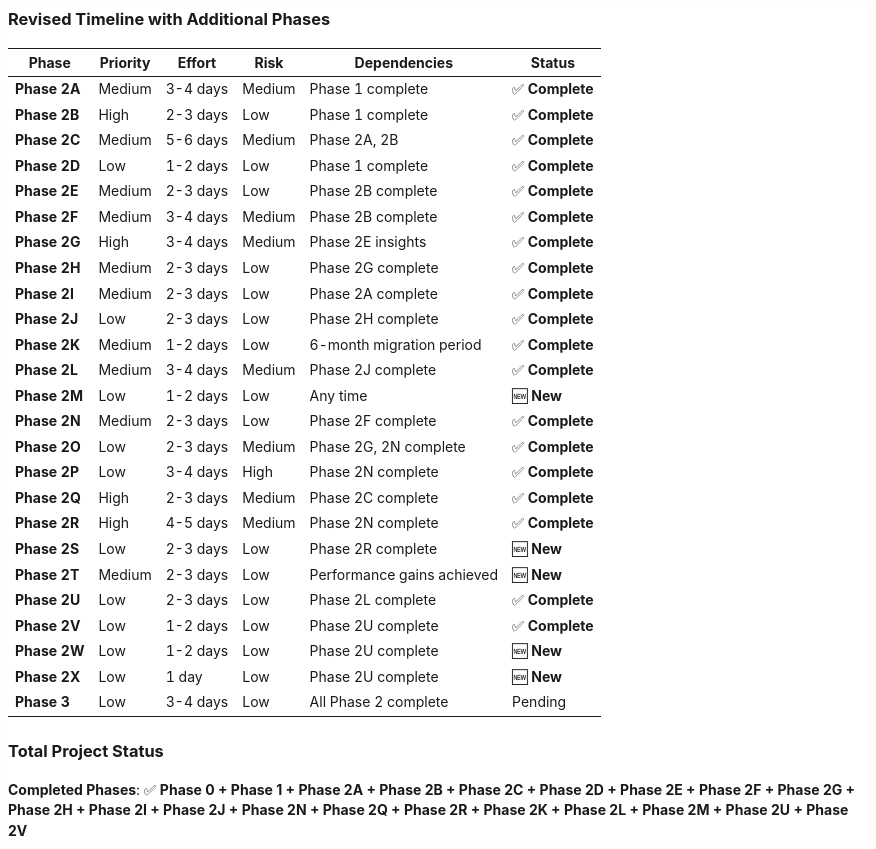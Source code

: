 ### Revised Timeline with Additional Phases

| Phase | Priority | Effort | Risk | Dependencies | Status |
|-------|----------|--------|------|--------------|--------|
| **Phase 2A** | Medium | 3-4 days | Medium | Phase 1 complete | ✅ **Complete** |
| **Phase 2B** | High | 2-3 days | Low | Phase 1 complete | ✅ **Complete** |
| **Phase 2C** | Medium | 5-6 days | Medium | Phase 2A, 2B | ✅ **Complete** |
| **Phase 2D** | Low | 1-2 days | Low | Phase 1 complete | ✅ **Complete** |
| **Phase 2E** | Medium | 2-3 days | Low | Phase 2B complete | ✅ **Complete** |
| **Phase 2F** | Medium | 3-4 days | Medium | Phase 2B complete | ✅ **Complete** |
| **Phase 2G** | High | 3-4 days | Medium | Phase 2E insights | ✅ **Complete** |
| **Phase 2H** | Medium | 2-3 days | Low | Phase 2G complete | ✅ **Complete** |
| **Phase 2I** | Medium | 2-3 days | Low | Phase 2A complete | ✅ **Complete** |
| **Phase 2J** | Low | 2-3 days | Low | Phase 2H complete | ✅ **Complete** |
| **Phase 2K** | Medium | 1-2 days | Low | 6-month migration period | ✅ **Complete** |
| **Phase 2L** | Medium | 3-4 days | Medium | Phase 2J complete | ✅ **Complete** |
| **Phase 2M** | Low | 1-2 days | Low | Any time | 🆕 **New** |
| **Phase 2N** | Medium | 2-3 days | Low | Phase 2F complete | ✅ **Complete** |
| **Phase 2O** | Low | 2-3 days | Medium | Phase 2G, 2N complete | ✅ **Complete** |
| **Phase 2P** | Low | 3-4 days | High | Phase 2N complete | ✅ **Complete** |
| **Phase 2Q** | High | 2-3 days | Medium | Phase 2C complete | ✅ **Complete** |
| **Phase 2R** | High | 4-5 days | Medium | Phase 2N complete | ✅ **Complete** |
| **Phase 2S** | Low | 2-3 days | Low | Phase 2R complete | 🆕 **New** |
| **Phase 2T** | Medium | 2-3 days | Low | Performance gains achieved | 🆕 **New** |
| **Phase 2U** | Low | 2-3 days | Low | Phase 2L complete | ✅ **Complete** |
| **Phase 2V** | Low | 1-2 days | Low | Phase 2U complete | ✅ **Complete** |
| **Phase 2W** | Low | 1-2 days | Low | Phase 2U complete | 🆕 **New** |
| **Phase 2X** | Low | 1 day | Low | Phase 2U complete | 🆕 **New** |
| **Phase 3** | Low | 3-4 days | Low | All Phase 2 complete | Pending |

### Total Project Status

**Completed Phases**: ✅ **Phase 0 + Phase 1 + Phase 2A + Phase 2B + Phase 2C + Phase 2D + Phase 2E + Phase 2F + Phase 2G + Phase 2H + Phase 2I + Phase 2J + Phase 2N + Phase 2Q + Phase 2R + Phase 2K + Phase 2L + Phase 2M + Phase 2U + Phase 2V**
